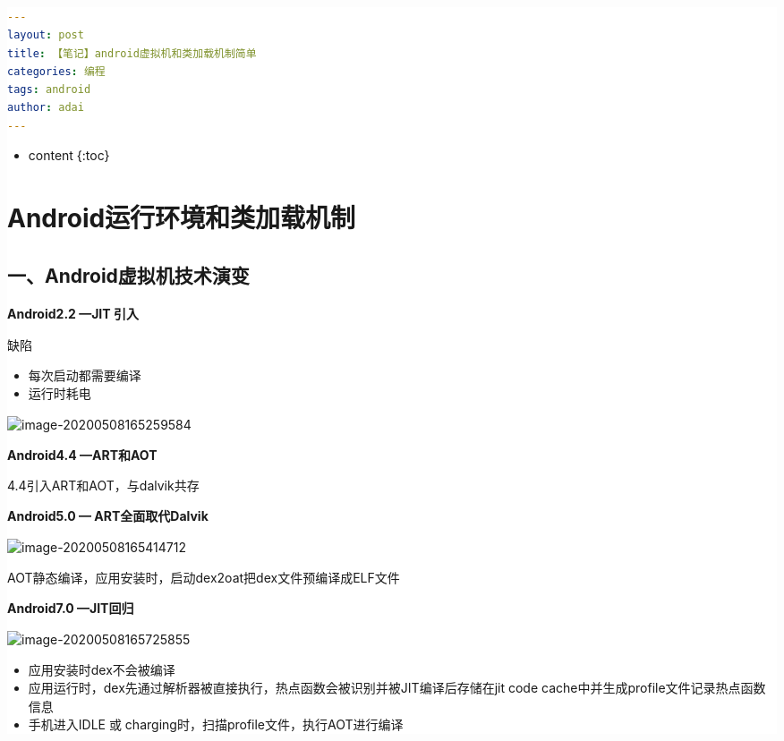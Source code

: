 ```yaml
---
layout: post
title: 【笔记】android虚拟机和类加载机制简单
categories: 编程
tags: android
author: adai
---
```


* content
{:toc}

# Android运行环境和类加载机制




## 一、Android虚拟机技术演变

**Android2.2 —JIT 引入**

缺陷

* 每次启动都需要编译
* 运行时耗电

![image-20200508165259584](/Users/boxu/Documents/workspace/ooadaioo.github.io/assets/2020-05-01/image-20200508165259584.png)



**Android4.4 —ART和AOT**

4.4引入ART和AOT，与dalvik共存



**Android5.0 — ART全面取代Dalvik**





![image-20200508165414712](/Users/boxu/Documents/workspace/ooadaioo.github.io/assets/2020-05-01/image-20200508165414712.png)



AOT静态编译，应用安装时，启动dex2oat把dex文件预编译成ELF文件





**Android7.0 —JIT回归**





![image-20200508165725855](/Users/boxu/Documents/workspace/ooadaioo.github.io/assets/2020-05-01/image-20200508165725855.png)



* 应用安装时dex不会被编译
* 应用运行时，dex先通过解析器被直接执行，热点函数会被识别并被JIT编译后存储在jit code cache中并生成profile文件记录热点函数信息
* 手机进入IDLE 或 charging时，扫描profile文件，执行AOT进行编译
